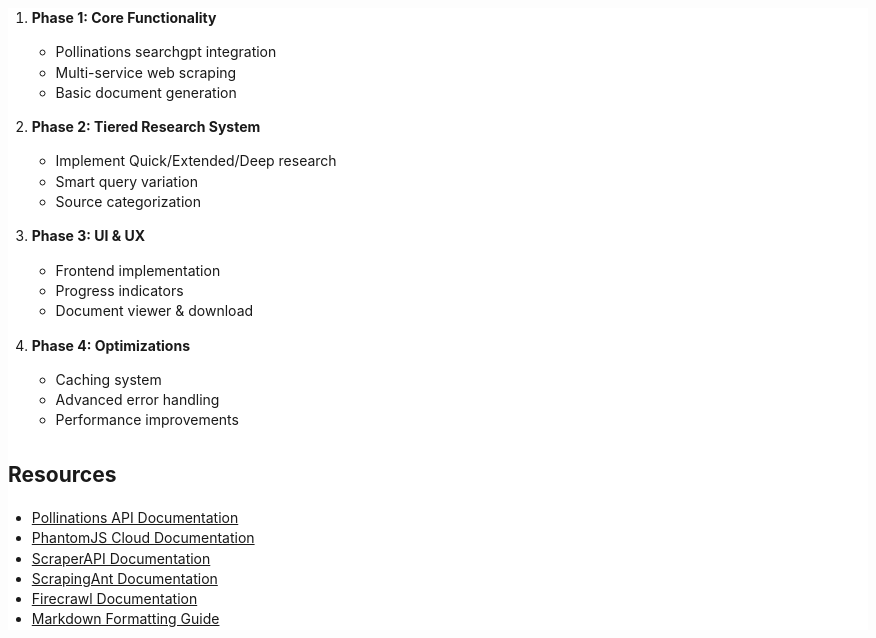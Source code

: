 1. **Phase 1: Core Functionality**
   - Pollinations searchgpt integration
   - Multi-service web scraping
   - Basic document generation
   
2. **Phase 2: Tiered Research System**
   - Implement Quick/Extended/Deep research
   - Smart query variation
   - Source categorization
   
3. **Phase 3: UI & UX**
   - Frontend implementation
   - Progress indicators
   - Document viewer & download
   
4. **Phase 4: Optimizations**
   - Caching system
   - Advanced error handling
   - Performance improvements

## Resources

- [Pollinations API Documentation](https://pollinations.ai/docs)
- [PhantomJS Cloud Documentation](https://phantomjscloud.com/docs/)
- [ScraperAPI Documentation](https://www.scraperapi.com/documentation/)
- [ScrapingAnt Documentation](https://docs.scrapingant.com/)
- [Firecrawl Documentation]([text](https://docs.firecrawl.dev/introduction))
- [Markdown Formatting Guide](https://www.markdownguide.org) 